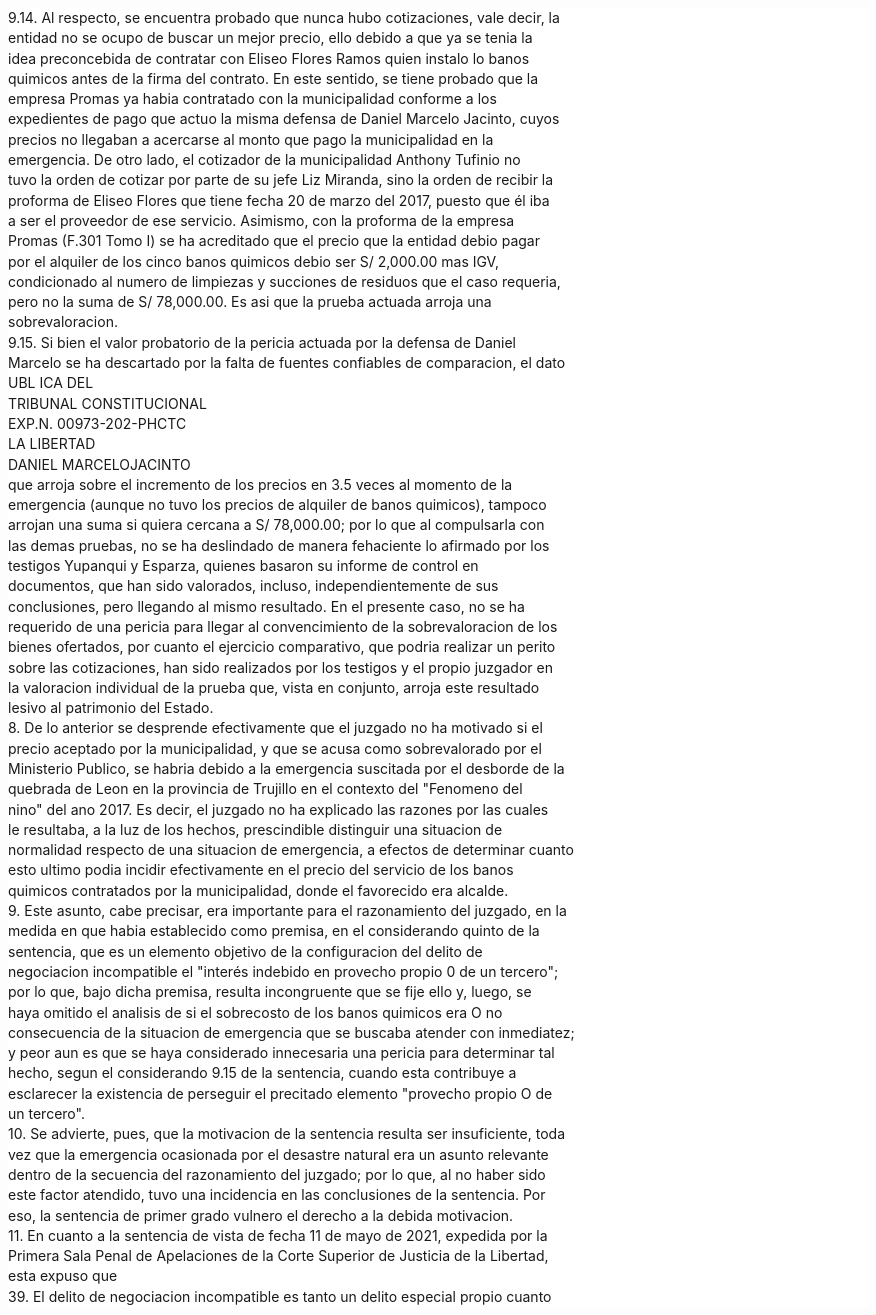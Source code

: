 9.14. Al respecto, se encuentra probado que nunca hubo cotizaciones, vale decir, la  
entidad no se ocupo de buscar un mejor precio, ello debido a que ya se tenia la  
idea preconcebida de contratar con Eliseo Flores Ramos quien instalo lo banos  
quimicos antes de la firma del contrato. En este sentido, se tiene probado que la  
empresa Promas ya habia contratado con la municipalidad conforme a los  
expedientes de pago que actuo la misma defensa de Daniel Marcelo Jacinto, cuyos  
precios no llegaban a acercarse al monto que pago la municipalidad en la  
emergencia. De otro lado, el cotizador de la municipalidad Anthony Tufinio no  
tuvo la orden de cotizar por parte de su jefe Liz Miranda, sino la orden de recibir la  
proforma de Eliseo Flores que tiene fecha 20 de marzo del 2017, puesto que él iba  
a ser el proveedor de ese servicio. Asimismo, con la proforma de la empresa  
Promas (F.301 Tomo I) se ha acreditado que el precio que la entidad debio pagar  
por el alquiler de los cinco banos quimicos debio ser S/ 2,000.00 mas IGV,  
condicionado al numero de limpiezas y succiones de residuos que el caso requeria,  
pero no la suma de S/ 78,000.00. Es asi que la prueba actuada arroja una  
sobrevaloracion.  
9.15. Si bien el valor probatorio de la pericia actuada por la defensa de Daniel  
Marcelo se ha descartado por la falta de fuentes confiables de comparacion, el dato  
UBL ICA DEL  
TRIBUNAL CONSTITUCIONAL  
EXP.N. 00973-202-PHCTC  
LA LIBERTAD  
DANIEL MARCELOJACINTO  
que arroja sobre el incremento de los precios en 3.5 veces al momento de la  
emergencia (aunque no tuvo los precios de alquiler de banos quimicos), tampoco  
arrojan una suma si quiera cercana a S/ 78,000.00; por lo que al compulsarla con  
las demas pruebas, no se ha deslindado de manera fehaciente lo afirmado por los  
testigos Yupanqui y Esparza, quienes basaron su informe de control en  
documentos, que han sido valorados, incluso, independientemente de sus  
conclusiones, pero llegando al mismo resultado. En el presente caso, no se ha  
requerido de una pericia para llegar al convencimiento de la sobrevaloracion de los  
bienes ofertados, por cuanto el ejercicio comparativo, que podria realizar un perito  
sobre las cotizaciones, han sido realizados por los testigos y el propio juzgador en  
la valoracion individual de la prueba que, vista en conjunto, arroja este resultado  
lesivo al patrimonio del Estado.  
8. De lo anterior se desprende efectivamente que el juzgado no ha motivado si el  
precio aceptado por la municipalidad, y que se acusa como sobrevalorado por el  
Ministerio Publico, se habria debido a la emergencia suscitada por el desborde de la  
quebrada de Leon en la provincia de Trujillo en el contexto del "Fenomeno del  
nino" del ano 2017. Es decir, el juzgado no ha explicado las razones por las cuales  
le resultaba, a la luz de los hechos, prescindible distinguir una situacion de  
normalidad respecto de una situacion de emergencia, a efectos de determinar cuanto  
esto ultimo podia incidir efectivamente en el precio del servicio de los banos  
quimicos contratados por la municipalidad, donde el favorecido era alcalde.  
9. Este asunto, cabe precisar, era importante para el razonamiento del juzgado, en la  
medida en que habia establecido como premisa, en el considerando quinto de la  
sentencia, que es un elemento objetivo de la configuracion del delito de  
negociacion incompatible el "interés indebido en provecho propio 0 de un tercero";  
por lo que, bajo dicha premisa, resulta incongruente que se fije ello y, luego, se  
haya omitido el analisis de si el sobrecosto de los banos quimicos era O no  
consecuencia de la situacion de emergencia que se buscaba atender con inmediatez;  
y peor aun es que se haya considerado innecesaria una pericia para determinar tal  
hecho, segun el considerando 9.15 de la sentencia, cuando esta contribuye a  
esclarecer la existencia de perseguir el precitado elemento "provecho propio O de  
un tercero".  
10. Se advierte, pues, que la motivacion de la sentencia resulta ser insuficiente, toda  
vez que la emergencia ocasionada por el desastre natural era un asunto relevante  
dentro de la secuencia del razonamiento del juzgado; por lo que, al no haber sido  
este factor atendido, tuvo una incidencia en las conclusiones de la sentencia. Por  
eso, la sentencia de primer grado vulnero el derecho a la debida motivacion.  
11. En cuanto a la sentencia de vista de fecha 11 de mayo de 2021, expedida por la  
Primera Sala Penal de Apelaciones de la Corte Superior de Justicia de la Libertad,  
esta expuso que  
39. El delito de negociacion incompatible es tanto un delito especial propio cuanto  